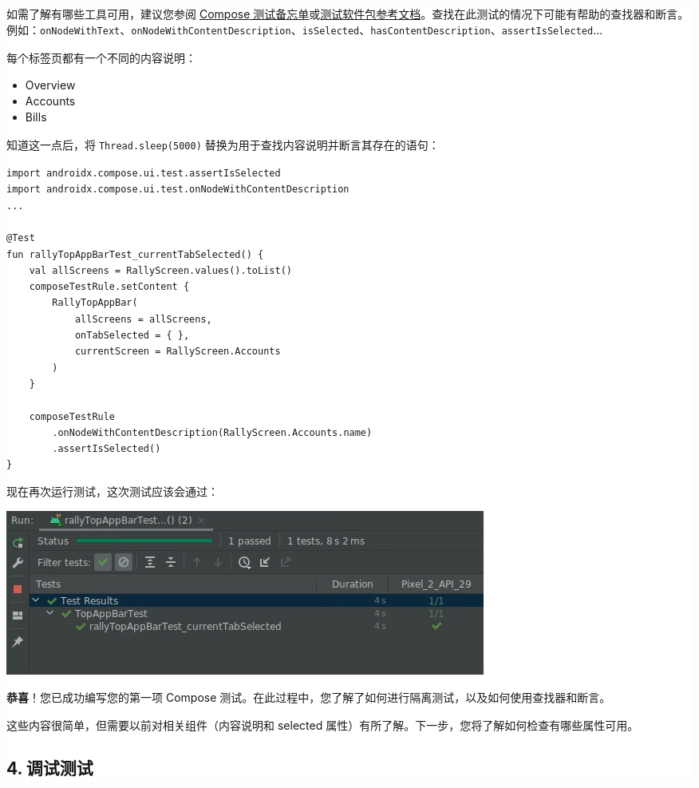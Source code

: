 如需了解有哪些工具可用，建议您参阅 [Compose 测试备忘单](https://developer.android.com/jetpack/compose/testing-cheatsheet?hl=zh-cn)或[测试软件包参考文档](https://developer.android.com/reference/kotlin/androidx/compose/ui/test/package-summary?hl=zh-cn)。查找在此测试的情况下可能有帮助的查找器和断言。例如：`onNodeWithText`、`onNodeWithContentDescription`、`isSelected`、`hasContentDescription`、`assertIsSelected`...

每个标签页都有一个不同的内容说明：

+   Overview
+   Accounts
+   Bills

知道这一点后，将 `Thread.sleep(5000)` 替换为用于查找内容说明并断言其存在的语句：

```auto
import androidx.compose.ui.test.assertIsSelected
import androidx.compose.ui.test.onNodeWithContentDescription
...

@Test
fun rallyTopAppBarTest_currentTabSelected() {
    val allScreens = RallyScreen.values().toList()
    composeTestRule.setContent {
        RallyTopAppBar(
            allScreens = allScreens,
            onTabSelected = { },
            currentScreen = RallyScreen.Accounts
        )
    }

    composeTestRule
        .onNodeWithContentDescription(RallyScreen.Accounts.name)
        .assertIsSelected()
}
```

现在再次运行测试，这次测试应该会通过：

![compose_run.png](/images/jetpack_compose_test/compose_run.png)

**恭喜**！您已成功编写您的第一项 Compose 测试。在此过程中，您了解了如何进行隔离测试，以及如何使用查找器和断言。

这些内容很简单，但需要以前对相关组件（内容说明和 selected 属性）有所了解。下一步，您将了解如何检查有哪些属性可用。

## 4\. 调试测试
